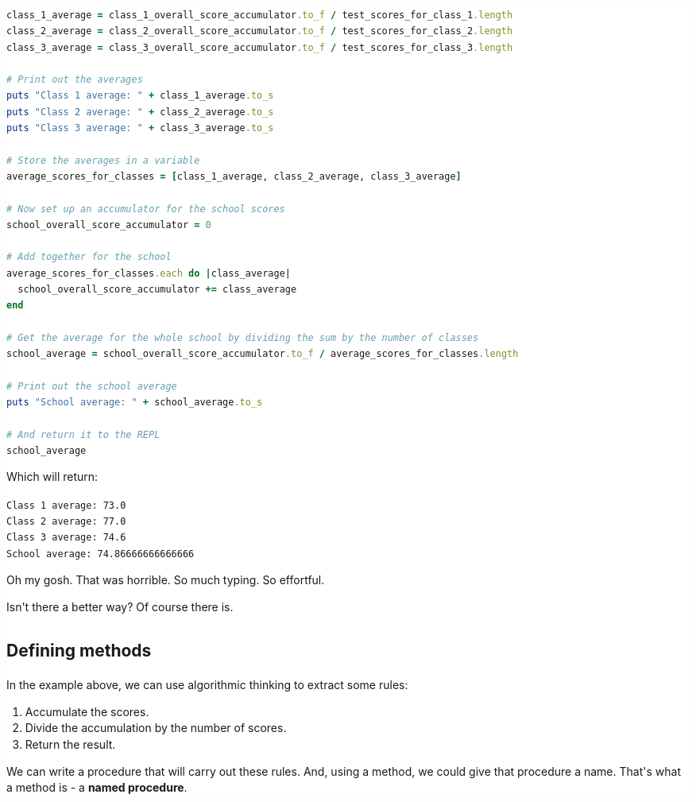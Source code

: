 ```ruby
class_1_average = class_1_overall_score_accumulator.to_f / test_scores_for_class_1.length
class_2_average = class_2_overall_score_accumulator.to_f / test_scores_for_class_2.length
class_3_average = class_3_overall_score_accumulator.to_f / test_scores_for_class_3.length

# Print out the averages
puts "Class 1 average: " + class_1_average.to_s
puts "Class 2 average: " + class_2_average.to_s
puts "Class 3 average: " + class_3_average.to_s

# Store the averages in a variable
average_scores_for_classes = [class_1_average, class_2_average, class_3_average]

# Now set up an accumulator for the school scores
school_overall_score_accumulator = 0

# Add together for the school
average_scores_for_classes.each do |class_average|
  school_overall_score_accumulator += class_average
end

# Get the average for the whole school by dividing the sum by the number of classes
school_average = school_overall_score_accumulator.to_f / average_scores_for_classes.length

# Print out the school average
puts "School average: " + school_average.to_s

# And return it to the REPL
school_average
```

Which will return:
```
Class 1 average: 73.0
Class 2 average: 77.0
Class 3 average: 74.6
School average: 74.86666666666666
```

Oh my gosh. That was horrible. So much typing. So effortful.

Isn't there a better way? Of course there is.

## Defining methods

In the example above, we can use algorithmic thinking to extract some rules:

1. Accumulate the scores.
2. Divide the accumulation by the number of scores.
3. Return the result.

We can write a procedure that will carry out these rules. And, using a method, we could give that procedure a name. That's what a method is - a **named procedure**. 
